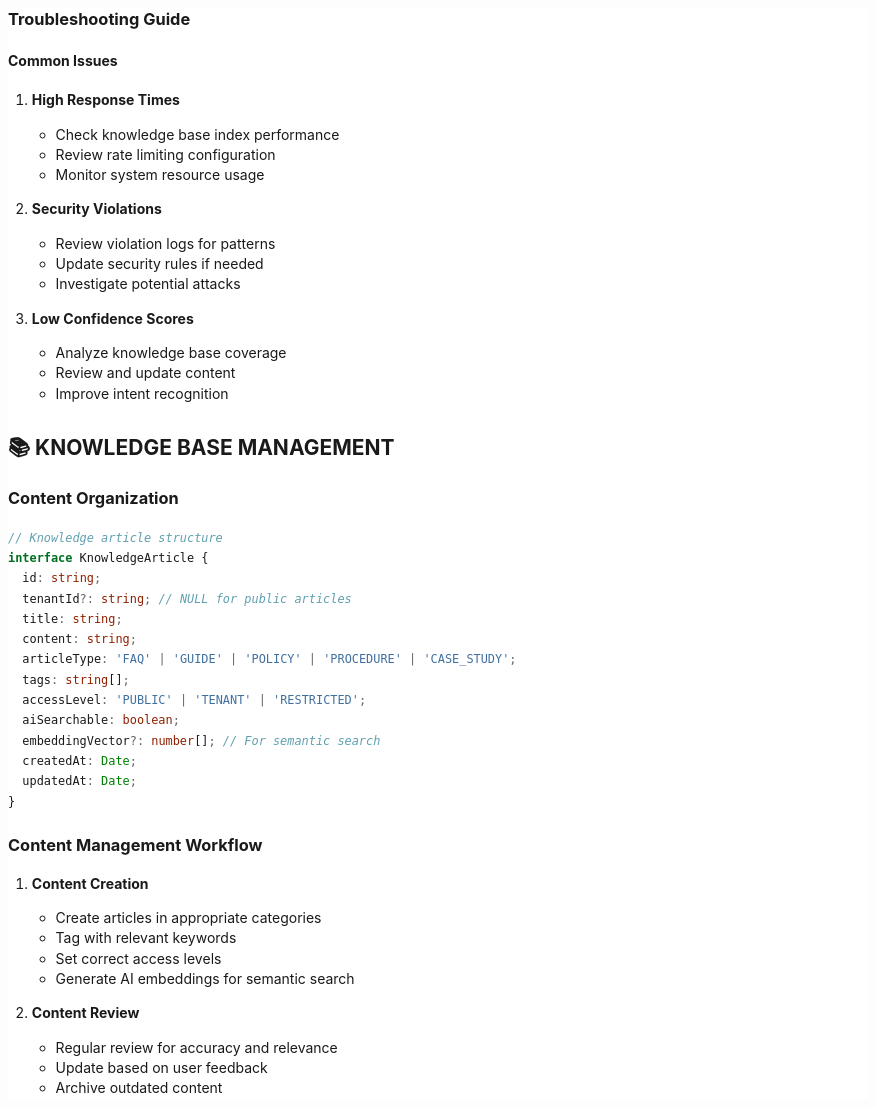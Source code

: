 ### **Troubleshooting Guide**

#### **Common Issues**

1. **High Response Times**
   - Check knowledge base index performance
   - Review rate limiting configuration
   - Monitor system resource usage

2. **Security Violations**
   - Review violation logs for patterns
   - Update security rules if needed
   - Investigate potential attacks

3. **Low Confidence Scores**
   - Analyze knowledge base coverage
   - Review and update content
   - Improve intent recognition

## 📚 KNOWLEDGE BASE MANAGEMENT

### **Content Organization**

```typescript
// Knowledge article structure
interface KnowledgeArticle {
  id: string;
  tenantId?: string; // NULL for public articles
  title: string;
  content: string;
  articleType: 'FAQ' | 'GUIDE' | 'POLICY' | 'PROCEDURE' | 'CASE_STUDY';
  tags: string[];
  accessLevel: 'PUBLIC' | 'TENANT' | 'RESTRICTED';
  aiSearchable: boolean;
  embeddingVector?: number[]; // For semantic search
  createdAt: Date;
  updatedAt: Date;
}
```

### **Content Management Workflow**

1. **Content Creation**
   - Create articles in appropriate categories
   - Tag with relevant keywords
   - Set correct access levels
   - Generate AI embeddings for semantic search

2. **Content Review**
   - Regular review for accuracy and relevance
   - Update based on user feedback
   - Archive outdated content
